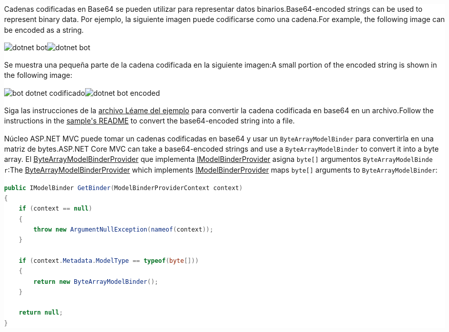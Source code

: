 <span data-ttu-id="0f6c7-125">Cadenas codificadas en Base64 se pueden utilizar para representar datos binarios.</span><span class="sxs-lookup"><span data-stu-id="0f6c7-125">Base64-encoded strings can be used to represent binary data.</span></span> <span data-ttu-id="0f6c7-126">Por ejemplo, la siguiente imagen puede codificarse como una cadena.</span><span class="sxs-lookup"><span data-stu-id="0f6c7-126">For example, the following image can be encoded as a string.</span></span>

<span data-ttu-id="0f6c7-127">![dotnet bot](custom-model-binding/images/bot.png "bot dotnet.")</span><span class="sxs-lookup"><span data-stu-id="0f6c7-127">![dotnet bot](custom-model-binding/images/bot.png "dotnet bot")</span></span>

<span data-ttu-id="0f6c7-128">Se muestra una pequeña parte de la cadena codificada en la siguiente imagen:</span><span class="sxs-lookup"><span data-stu-id="0f6c7-128">A small portion of the encoded string is shown in the following image:</span></span>

<span data-ttu-id="0f6c7-129">![bot dotnet codificado](custom-model-binding/images/encoded-bot.png "bot dotnet codificado")</span><span class="sxs-lookup"><span data-stu-id="0f6c7-129">![dotnet bot encoded](custom-model-binding/images/encoded-bot.png "dotnet bot encoded")</span></span>

<span data-ttu-id="0f6c7-130">Siga las instrucciones de la [archivo Léame del ejemplo](https://github.com/aspnet/Docs/blob/master/aspnetcore/mvc/advanced/custom-model-binding/sample/CustomModelBindingSample/README.md) para convertir la cadena codificada en base64 en un archivo.</span><span class="sxs-lookup"><span data-stu-id="0f6c7-130">Follow the instructions in the [sample's README](https://github.com/aspnet/Docs/blob/master/aspnetcore/mvc/advanced/custom-model-binding/sample/CustomModelBindingSample/README.md) to convert the base64-encoded string into a file.</span></span>

<span data-ttu-id="0f6c7-131">Núcleo ASP.NET MVC puede tomar un cadenas codificadas en base64 y usar un `ByteArrayModelBinder` para convertirla en una matriz de bytes.</span><span class="sxs-lookup"><span data-stu-id="0f6c7-131">ASP.NET Core MVC can take a base64-encoded strings and use a `ByteArrayModelBinder` to convert it into a byte array.</span></span> <span data-ttu-id="0f6c7-132">El [ByteArrayModelBinderProvider](https://docs.microsoft.com/aspnet/core/api/microsoft.aspnetcore.mvc.modelbinding.binders.bytearraymodelbinderprovider) que implementa [IModelBinderProvider](https://docs.microsoft.com/aspnet/core/api/microsoft.aspnetcore.mvc.modelbinding.imodelbinderprovider) asigna `byte[]` argumentos `ByteArrayModelBinder`:</span><span class="sxs-lookup"><span data-stu-id="0f6c7-132">The [ByteArrayModelBinderProvider](https://docs.microsoft.com/aspnet/core/api/microsoft.aspnetcore.mvc.modelbinding.binders.bytearraymodelbinderprovider) which implements [IModelBinderProvider](https://docs.microsoft.com/aspnet/core/api/microsoft.aspnetcore.mvc.modelbinding.imodelbinderprovider) maps `byte[]` arguments to `ByteArrayModelBinder`:</span></span>

```csharp
public IModelBinder GetBinder(ModelBinderProviderContext context)
{
    if (context == null)
    {
        throw new ArgumentNullException(nameof(context));
    }

    if (context.Metadata.ModelType == typeof(byte[]))
    {
        return new ByteArrayModelBinder();
    }

    return null;
}
```
